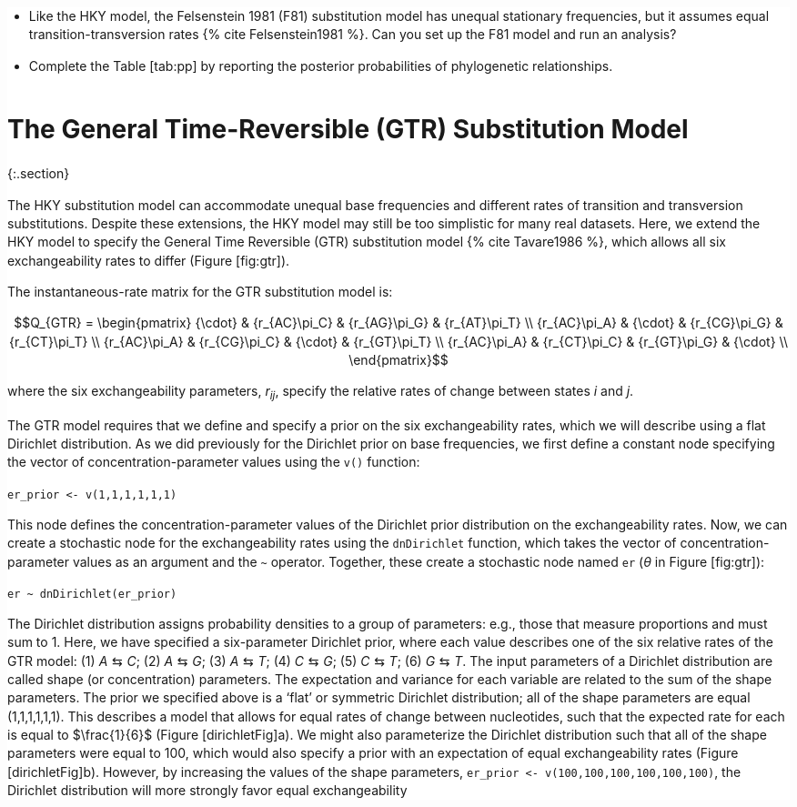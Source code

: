 -   Like the HKY model, the Felsenstein 1981 (F81) substitution model
    has unequal stationary frequencies, but it assumes equal
    transition-transversion rates {% cite Felsenstein1981 %}. Can you set up the
    F81 model and run an analysis?

-   Complete the Table \[tab:pp\] by reporting the posterior
    probabilities of phylogenetic relationships.

The General Time-Reversible (GTR) Substitution Model
====================================================
{:.section}

The HKY substitution model can accommodate unequal base frequencies and
different rates of transition and transversion substitutions. Despite
these extensions, the HKY model may still be too simplistic for many
real datasets. Here, we extend the HKY model to specify the General Time
Reversible (GTR) substitution model {% cite Tavare1986 %}, which allows all six
exchangeability rates to differ (Figure \[fig:gtr\]).

The instantaneous-rate matrix for the GTR substitution model is:

$$Q_{GTR} = \begin{pmatrix}
{\cdot}    & {r_{AC}\pi_C} & {r_{AG}\pi_G} & {r_{AT}\pi_T} \\
{r_{AC}\pi_A} & {\cdot}       & {r_{CG}\pi_G} & {r_{CT}\pi_T} \\
{r_{AC}\pi_A} & {r_{CG}\pi_C} & {\cdot}       & {r_{GT}\pi_T} \\
{r_{AC}\pi_A} & {r_{CT}\pi_C} & {r_{GT}\pi_G} & {\cdot}       \\
\end{pmatrix}$$

where the six exchangeability parameters, $r_{ij}$, specify the relative
rates of change between states $i$ and $j$.

The GTR model requires that we define and specify a prior on the six
exchangeability rates, which we will describe using a flat Dirichlet
distribution. As we did previously for the Dirichlet prior on base
frequencies, we first define a constant node specifying the vector of
concentration-parameter values using the `v()` function:

    er_prior <- v(1,1,1,1,1,1) 

This node defines the concentration-parameter values of the Dirichlet
prior distribution on the exchangeability rates. Now, we can create a
stochastic node for the exchangeability rates using the `dnDirichlet` function, which
takes the vector of concentration-parameter values as an argument and
the `~` operator. Together, these create a stochastic node named `er` ($\theta$
in Figure \[fig:gtr\]):

    er ~ dnDirichlet(er_prior)

The Dirichlet distribution assigns probability densities to a group of
parameters: e.g., those that measure proportions and must sum to 1.
Here, we have specified a six-parameter Dirichlet prior, where each
value describes one of the six relative rates of the GTR model: (1)
$A\leftrightarrows C$; (2) $A\leftrightarrows G$; (3)
$A\leftrightarrows T$; (4) $C\leftrightarrows G$; (5)
$C\leftrightarrows T$; (6) $G\leftrightarrows T$. The input parameters
of a Dirichlet distribution are called shape (or concentration)
parameters. The expectation and variance for each variable are related
to the sum of the shape parameters. The prior we specified above is a
‘flat’ or symmetric Dirichlet distribution; all of the shape parameters
are equal (1,1,1,1,1,1). This describes a model that allows for equal
rates of change between nucleotides, such that the expected rate for
each is equal to $\frac{1}{6}$ (Figure \[dirichletFig\]a). We might also
parameterize the Dirichlet distribution such that all of the shape
parameters were equal to 100, which would also specify a prior with an
expectation of equal exchangeability rates (Figure \[dirichletFig\]b).
However, by increasing the values of the shape parameters, `er_prior <- v(100,100,100,100,100,100)`, the
Dirichlet distribution will more strongly favor equal exchangeability